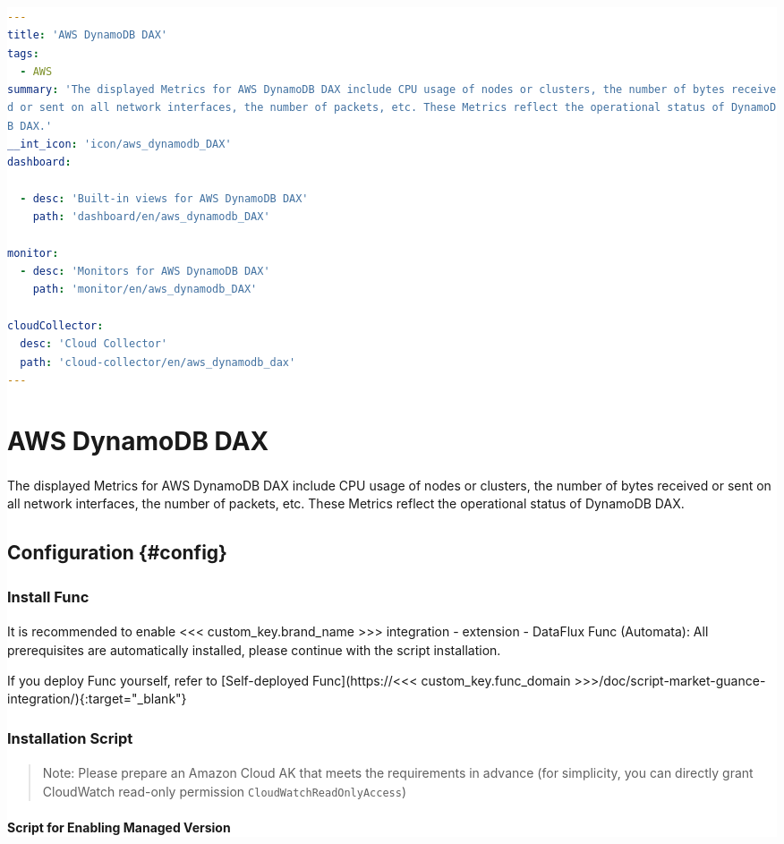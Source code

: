 ```yaml
---
title: 'AWS DynamoDB DAX'
tags: 
  - AWS
summary: 'The displayed Metrics for AWS DynamoDB DAX include CPU usage of nodes or clusters, the number of bytes received or sent on all network interfaces, the number of packets, etc. These Metrics reflect the operational status of DynamoDB DAX.'
__int_icon: 'icon/aws_dynamodb_DAX'
dashboard:

  - desc: 'Built-in views for AWS DynamoDB DAX'
    path: 'dashboard/en/aws_dynamodb_DAX'

monitor:
  - desc: 'Monitors for AWS DynamoDB DAX'
    path: 'monitor/en/aws_dynamodb_DAX'

cloudCollector:
  desc: 'Cloud Collector'
  path: 'cloud-collector/en/aws_dynamodb_dax'
---
```




# AWS DynamoDB DAX



The displayed Metrics for AWS DynamoDB DAX include CPU usage of nodes or clusters, the number of bytes received or sent on all network interfaces, the number of packets, etc. These Metrics reflect the operational status of DynamoDB DAX.


## Configuration {#config}

### Install Func

It is recommended to enable <<< custom_key.brand_name >>> integration - extension - DataFlux Func (Automata): All prerequisites are automatically installed, please continue with the script installation.

If you deploy Func yourself, refer to [Self-deployed Func](https://<<< custom_key.func_domain >>>/doc/script-market-guance-integration/){:target="_blank"}


### Installation Script

> Note: Please prepare an Amazon Cloud AK that meets the requirements in advance (for simplicity, you can directly grant CloudWatch read-only permission `CloudWatchReadOnlyAccess`)

#### Script for Enabling Managed Version
